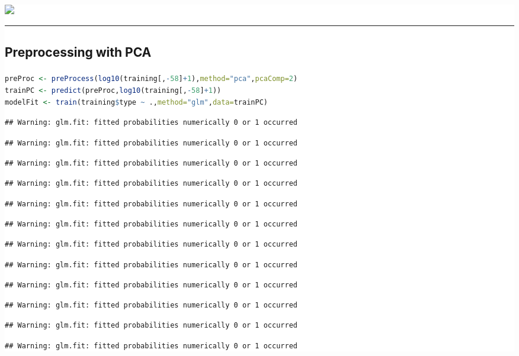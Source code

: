 ![](PreprocessingWithPCA_files/figure-html/unnamed-chunk-4-1.png) 


---

## Preprocessing with PCA


```r
preProc <- preProcess(log10(training[,-58]+1),method="pca",pcaComp=2)
trainPC <- predict(preProc,log10(training[,-58]+1))
modelFit <- train(training$type ~ .,method="glm",data=trainPC)
```

```
## Warning: glm.fit: fitted probabilities numerically 0 or 1 occurred
```

```
## Warning: glm.fit: fitted probabilities numerically 0 or 1 occurred
```

```
## Warning: glm.fit: fitted probabilities numerically 0 or 1 occurred
```

```
## Warning: glm.fit: fitted probabilities numerically 0 or 1 occurred
```

```
## Warning: glm.fit: fitted probabilities numerically 0 or 1 occurred
```

```
## Warning: glm.fit: fitted probabilities numerically 0 or 1 occurred
```

```
## Warning: glm.fit: fitted probabilities numerically 0 or 1 occurred
```

```
## Warning: glm.fit: fitted probabilities numerically 0 or 1 occurred
```

```
## Warning: glm.fit: fitted probabilities numerically 0 or 1 occurred
```

```
## Warning: glm.fit: fitted probabilities numerically 0 or 1 occurred
```

```
## Warning: glm.fit: fitted probabilities numerically 0 or 1 occurred
```

```
## Warning: glm.fit: fitted probabilities numerically 0 or 1 occurred
```
